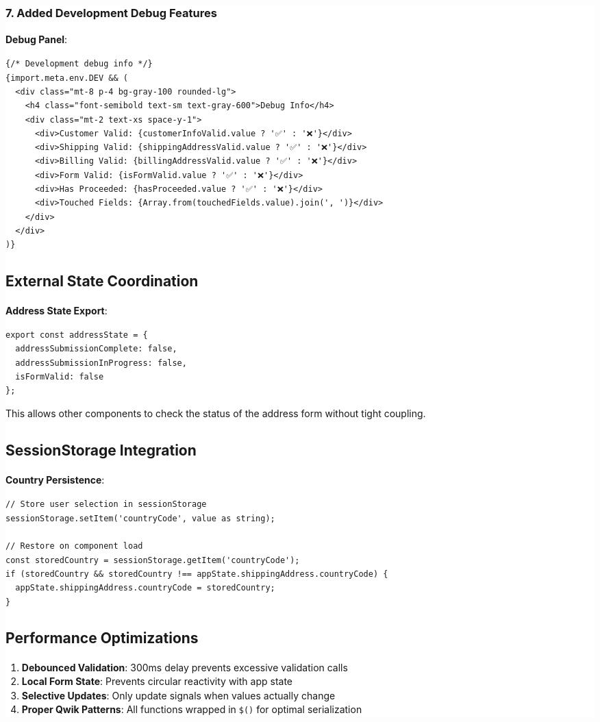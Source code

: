 ### 7. Added Development Debug Features

**Debug Panel**:
```tsx
{/* Development debug info */}
{import.meta.env.DEV && (
  <div class="mt-8 p-4 bg-gray-100 rounded-lg">
    <h4 class="font-semibold text-sm text-gray-600">Debug Info</h4>
    <div class="mt-2 text-xs space-y-1">
      <div>Customer Valid: {customerInfoValid.value ? '✅' : '❌'}</div>
      <div>Shipping Valid: {shippingAddressValid.value ? '✅' : '❌'}</div>
      <div>Billing Valid: {billingAddressValid.value ? '✅' : '❌'}</div>
      <div>Form Valid: {isFormValid.value ? '✅' : '❌'}</div>
      <div>Has Proceeded: {hasProceeded.value ? '✅' : '❌'}</div>
      <div>Touched Fields: {Array.from(touchedFields.value).join(', ')}</div>
    </div>
  </div>
)}
```

## External State Coordination

**Address State Export**:
```tsx
export const addressState = {
  addressSubmissionComplete: false,
  addressSubmissionInProgress: false,
  isFormValid: false
};
```

This allows other components to check the status of the address form without tight coupling.

## SessionStorage Integration

**Country Persistence**:
```tsx
// Store user selection in sessionStorage
sessionStorage.setItem('countryCode', value as string);

// Restore on component load
const storedCountry = sessionStorage.getItem('countryCode');
if (storedCountry && storedCountry !== appState.shippingAddress.countryCode) {
  appState.shippingAddress.countryCode = storedCountry;
}
```

## Performance Optimizations

1. **Debounced Validation**: 300ms delay prevents excessive validation calls
2. **Local Form State**: Prevents circular reactivity with app state
3. **Selective Updates**: Only update signals when values actually change
4. **Proper Qwik Patterns**: All functions wrapped in `$()` for optimal serialization
